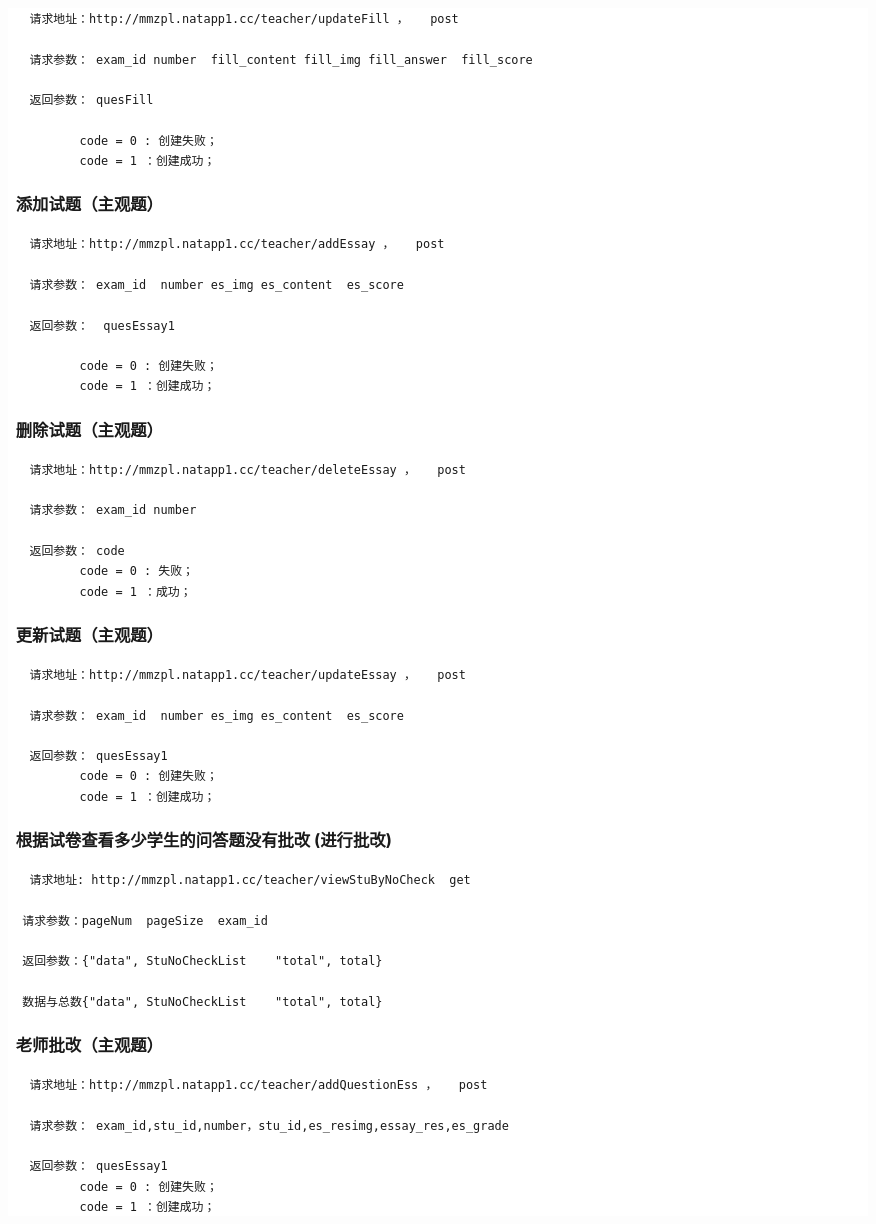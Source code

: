        请求地址：http://mmzpl.natapp1.cc/teacher/updateFill ，   post

       请求参数： exam_id number  fill_content fill_img fill_answer  fill_score

       返回参数： quesFill

              code = 0 : 创建失败；
              code = 1 ：创建成功； 


### &nbsp;&nbsp;添加试题（主观题）

       请求地址：http://mmzpl.natapp1.cc/teacher/addEssay ，   post

       请求参数： exam_id  number es_img es_content  es_score

       返回参数：  quesEssay1 

              code = 0 : 创建失败；
              code = 1 ：创建成功；

### &nbsp;&nbsp;删除试题（主观题） 

       请求地址：http://mmzpl.natapp1.cc/teacher/deleteEssay ，   post

       请求参数： exam_id number

       返回参数： code  
              code = 0 : 失败；
              code = 1 ：成功；  

### &nbsp;&nbsp;更新试题（主观题） 

       请求地址：http://mmzpl.natapp1.cc/teacher/updateEssay ，   post

       请求参数： exam_id  number es_img es_content  es_score

       返回参数： quesEssay1 
              code = 0 : 创建失败；
              code = 1 ：创建成功；

### &nbsp;&nbsp;根据试卷查看多少学生的问答题没有批改   (进行批改)

       请求地址: http://mmzpl.natapp1.cc/teacher/viewStuByNoCheck  get

      请求参数：pageNum  pageSize  exam_id 

      返回参数：{"data", StuNoCheckList    "total", total}

      数据与总数{"data", StuNoCheckList    "total", total}

### &nbsp;&nbsp;老师批改（主观题） 

       请求地址：http://mmzpl.natapp1.cc/teacher/addQuestionEss ，   post

       请求参数： exam_id,stu_id,number，stu_id,es_resimg,essay_res,es_grade

       返回参数： quesEssay1
              code = 0 : 创建失败；
              code = 1 ：创建成功；
